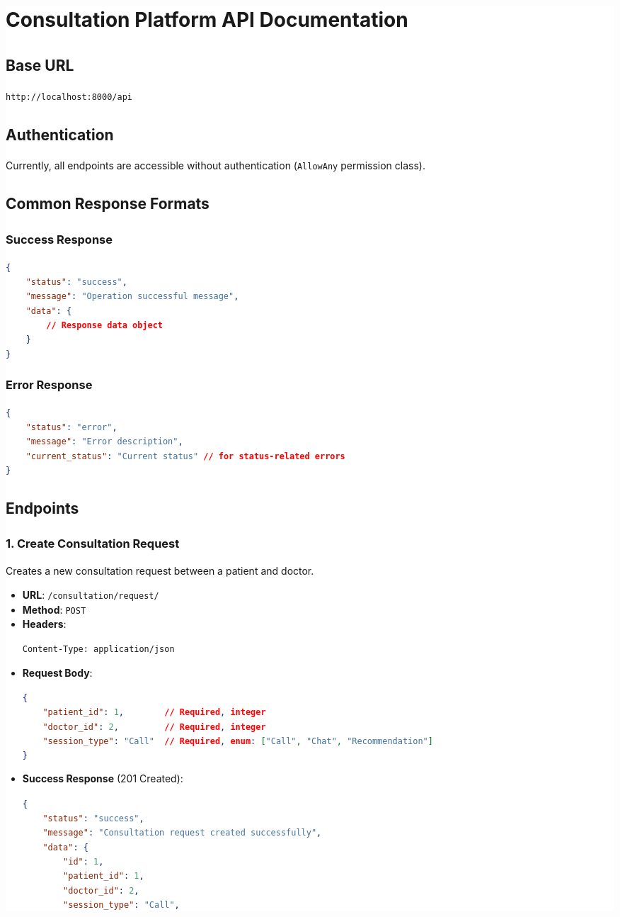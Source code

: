 # Consultation Platform API Documentation

## Base URL
```
http://localhost:8000/api
```

## Authentication
Currently, all endpoints are accessible without authentication (`AllowAny` permission class).

## Common Response Formats

### Success Response
```json
{
    "status": "success",
    "message": "Operation successful message",
    "data": {
        // Response data object
    }
}
```

### Error Response
```json
{
    "status": "error",
    "message": "Error description",
    "current_status": "Current status" // for status-related errors
}
```

## Endpoints

### 1. Create Consultation Request
Creates a new consultation request between a patient and doctor.

- **URL**: `/consultation/request/`
- **Method**: `POST`
- **Headers**: 
  ```
  Content-Type: application/json
  ```
- **Request Body**:
  ```json
  {
      "patient_id": 1,        // Required, integer
      "doctor_id": 2,         // Required, integer
      "session_type": "Call"  // Required, enum: ["Call", "Chat", "Recommendation"]
  }
  ```
- **Success Response** (201 Created):
  ```json
  {
      "status": "success",
      "message": "Consultation request created successfully",
      "data": {
          "id": 1,
          "patient_id": 1,
          "doctor_id": 2,
          "session_type": "Call",
  ```